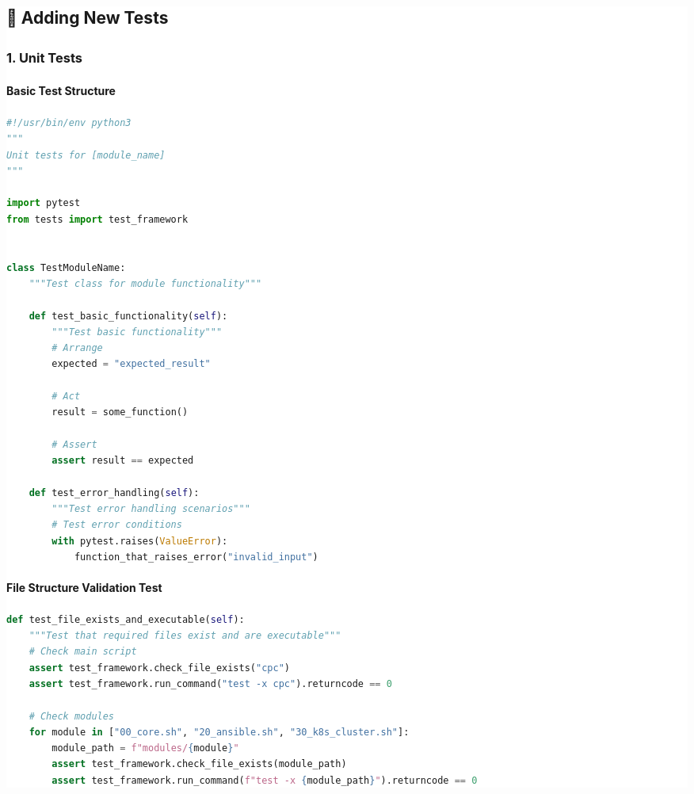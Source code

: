## 📝 Adding New Tests

### 1. Unit Tests

#### Basic Test Structure

```python
#!/usr/bin/env python3
"""
Unit tests for [module_name]
"""

import pytest
from tests import test_framework


class TestModuleName:
    """Test class for module functionality"""

    def test_basic_functionality(self):
        """Test basic functionality"""
        # Arrange
        expected = "expected_result"

        # Act
        result = some_function()

        # Assert
        assert result == expected

    def test_error_handling(self):
        """Test error handling scenarios"""
        # Test error conditions
        with pytest.raises(ValueError):
            function_that_raises_error("invalid_input")
```

#### File Structure Validation Test

```python
def test_file_exists_and_executable(self):
    """Test that required files exist and are executable"""
    # Check main script
    assert test_framework.check_file_exists("cpc")
    assert test_framework.run_command("test -x cpc").returncode == 0

    # Check modules
    for module in ["00_core.sh", "20_ansible.sh", "30_k8s_cluster.sh"]:
        module_path = f"modules/{module}"
        assert test_framework.check_file_exists(module_path)
        assert test_framework.run_command(f"test -x {module_path}").returncode == 0
```
